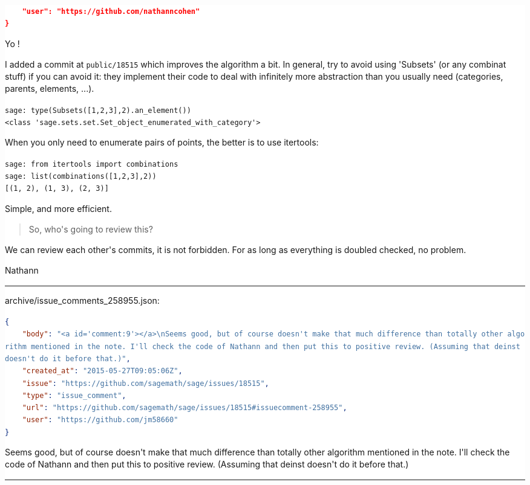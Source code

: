 ```json
    "user": "https://github.com/nathanncohen"
}
```

<a id='comment:8'></a>
Yo !

I added a commit at `public/18515` which improves the algorithm a bit. In general, try to avoid using 'Subsets' (or any combinat stuff) if you can avoid it: they implement their code to deal with infinitely more abstraction than you usually need (categories, parents, elements, ...). 

```
sage: type(Subsets([1,2,3],2).an_element())
<class 'sage.sets.set.Set_object_enumerated_with_category'>
```

When you only need to enumerate pairs of points, the better is to use itertools:

```
sage: from itertools import combinations
sage: list(combinations([1,2,3],2))
[(1, 2), (1, 3), (2, 3)]
```

Simple, and more efficient.

> So, who's going to review this?

We can review each other's commits, it is not forbidden. For as long as everything is doubled checked, no problem.

Nathann



---

archive/issue_comments_258955.json:
```json
{
    "body": "<a id='comment:9'></a>\nSeems good, but of course doesn't make that much difference than totally other algorithm mentioned in the note. I'll check the code of Nathann and then put this to positive review. (Assuming that deinst doesn't do it before that.)",
    "created_at": "2015-05-27T09:05:06Z",
    "issue": "https://github.com/sagemath/sage/issues/18515",
    "type": "issue_comment",
    "url": "https://github.com/sagemath/sage/issues/18515#issuecomment-258955",
    "user": "https://github.com/jm58660"
}
```

<a id='comment:9'></a>
Seems good, but of course doesn't make that much difference than totally other algorithm mentioned in the note. I'll check the code of Nathann and then put this to positive review. (Assuming that deinst doesn't do it before that.)



---
